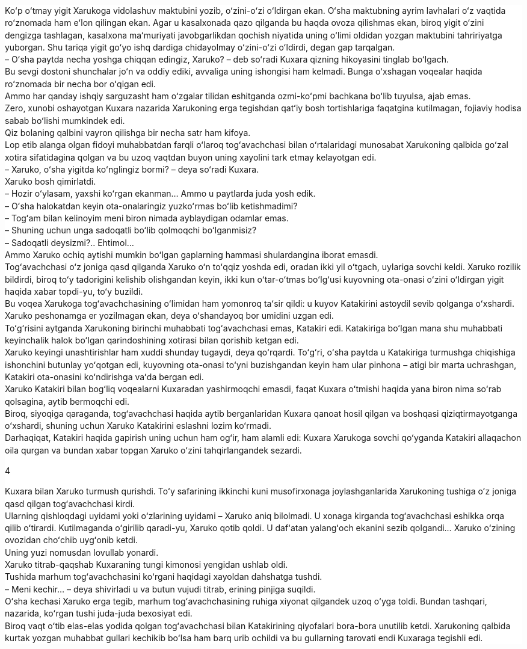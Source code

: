 Koʻp oʻtmay yigit Xarukoga vidolashuv maktubini yozib, oʻzini-oʻzi oʻldirgan ekan. Oʻsha maktubning ayrim lavhalari oʻz vaqtida roʻznomada ham eʻlon qilingan ekan. Agar u kasalxonada qazo qilganda bu haqda ovoza qilishmas ekan, biroq yigit oʻzini dengizga tashlagan, kasalxona maʻmuriyati javobgarlikdan qochish niyatida uning oʻlimi oldidan yozgan maktubini tahririyatga yuborgan. Shu tariqa yigit goʻyo ishq dardiga chidayolmay oʻzini-oʻzi oʻldirdi, degan gap tarqalgan.  
– Oʻsha paytda necha yoshga chiqqan edingiz, Xaruko? – deb soʻradi Kuxara qizning hikoyasini tinglab boʻlgach.  
Bu sevgi dostoni shunchalar joʻn va oddiy ediki, avvaliga uning ishongisi ham kelmadi. Bunga oʻxshagan voqealar haqida roʻznomada bir necha bor oʻqigan edi.  
Ammo har qanday ishqiy sarguzasht ham oʻzgalar tilidan eshitganda ozmi-koʻpmi bachkana boʻlib tuyulsa, ajab emas.  
Zero, xunobi oshayotgan Kuxara nazarida Xarukoning erga tegishdan qatʻiy bosh tortishlariga faqatgina kutilmagan, fojiaviy hodisa sabab boʻlishi mumkindek edi.  
Qiz bolaning qalbini vayron qilishga bir necha satr ham kifoya.  
Lop etib alanga olgan fidoyi muhabbatdan farqli oʻlaroq togʻavachchasi bilan oʻrtalaridagi munosabat Xarukoning qalbida goʻzal xotira sifatidagina qolgan va bu uzoq vaqtdan buyon uning xayolini tark etmay kelayotgan edi.  
– Xaruko, oʻsha yigitda koʻnglingiz bormi? – deya soʻradi Kuxara.  
Xaruko bosh qimirlatdi.  
– Hozir oʻylasam, yaxshi koʻrgan ekanman… Ammo u paytlarda juda yosh edik.  
– Oʻsha halokatdan keyin ota-onalaringiz yuzkoʻrmas boʻlib ketishmadimi?  
– Togʻam bilan kelinoyim meni biron nimada ayblaydigan odamlar emas.  
– Shuning uchun unga sadoqatli boʻlib qolmoqchi boʻlganmisiz?  
– Sadoqatli deysizmi?.. Ehtimol…  
Ammo Xaruko ochiq aytishi mumkin boʻlgan gaplarning hammasi shulardangina iborat emasdi.  
Togʻavachchasi oʻz joniga qasd qilganda Xaruko oʻn toʻqqiz yoshda edi, oradan ikki yil oʻtgach, uylariga sovchi keldi. Xaruko rozilik bildirdi, biroq toʻy tadorigini kelishib olishgandan keyin, ikki kun oʻtar-oʻtmas boʻlgʻusi kuyovning ota-onasi oʻzini oʻldirgan yigit haqida xabar topdi-yu, toʻy buzildi.  
Bu voqea Xarukoga togʻavachchasining oʻlimidan ham yomonroq taʻsir qildi: u kuyov Katakirini astoydil sevib qolganga oʻxshardi.  
Xaruko peshonamga er yozilmagan ekan, deya oʻshandayoq bor umidini uzgan edi.  
Toʻgʻrisini aytganda Xarukoning birinchi muhabbati togʻavachchasi emas, Katakiri edi. Katakiriga boʻlgan mana shu muhabbati keyinchalik halok boʻlgan qarindoshining xotirasi bilan qorishib ketgan edi.  
Xaruko keyingi unashtirishlar ham xuddi shunday tugaydi, deya qoʻrqardi. Toʻgʻri, oʻsha paytda u Katakiriga turmushga chiqishiga ishonchini butunlay yoʻqotgan edi, kuyovning ota-onasi toʻyni buzishgandan keyin ham ular pinhona – atigi bir marta uchrashgan, Katakiri ota-onasini koʻndirishga vaʻda bergan edi.  
Xaruko Katakiri bilan bogʻliq voqealarni Kuxaradan yashirmoqchi emasdi, faqat Kuxara oʻtmishi haqida yana biron nima soʻrab qolsagina, aytib bermoqchi edi.  
Biroq, siyoqiga qaraganda, togʻavachchasi haqida aytib berganlaridan Kuxara qanoat hosil qilgan va boshqasi qiziqtirmayotganga oʻxshardi, shuning uchun Xaruko Katakirini eslashni lozim koʻrmadi.  
Darhaqiqat, Katakiri haqida gapirish uning uchun ham ogʻir, ham alamli edi: Kuxara Xarukoga sovchi qoʻyganda Katakiri allaqachon oila qurgan va bundan xabar topgan Xaruko oʻzini tahqirlangandek sezardi.

4

Kuxara bilan Xaruko turmush qurishdi. Toʻy safarining ikkinchi kuni musofirxonaga joylashganlarida Xarukoning tushiga oʻz joniga qasd qilgan togʻavachchasi kirdi.  
Ularning qishloqdagi uyidami yoki oʻzlarining uyidami – Xaruko aniq bilolmadi. U xonaga kirganda togʻavachchasi eshikka orqa qilib oʻtirardi. Kutilmaganda oʻgirilib qaradi-yu, Xaruko qotib qoldi. U dafʻatan yalangʻoch ekanini sezib qolgandi… Xaruko oʻzining ovozidan choʻchib uygʻonib ketdi.  
Uning yuzi nomusdan lovullab yonardi.  
Xaruko titrab-qaqshab Kuxaraning tungi kimonosi yengidan ushlab oldi.  
Tushida marhum togʻavachchasini koʻrgani haqidagi xayoldan dahshatga tushdi.  
– Meni kechir… – deya shivirladi u va butun vujudi titrab, erining pinjiga suqildi.  
Oʻsha kechasi Xaruko erga tegib, marhum togʻavachchasining ruhiga xiyonat qilgandek uzoq oʻyga toldi. Bundan tashqari, nazarida, koʻrgan tushi juda-juda bexosiyat edi.  
Biroq vaqt oʻtib elas-elas yodida qolgan togʻavachchasi bilan Katakirining qiyofalari bora-bora unutilib ketdi. Xarukoning qalbida kurtak yozgan muhabbat gullari kechikib boʻlsa ham barq urib ochildi va bu gullarning tarovati endi Kuxaraga tegishli edi.  